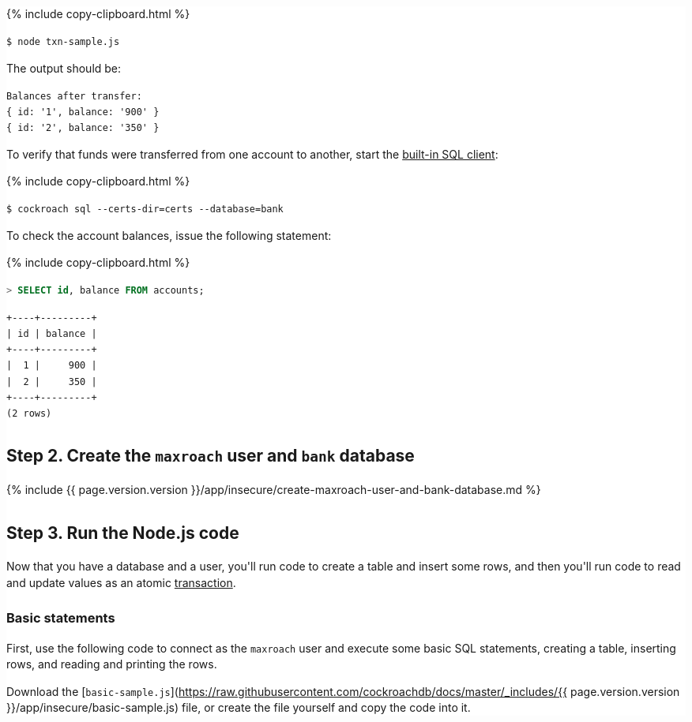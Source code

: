 {%  include copy-clipboard.html %}
~~~ shell
$ node txn-sample.js
~~~

The output should be:

~~~
Balances after transfer:
{ id: '1', balance: '900' }
{ id: '2', balance: '350' }
~~~

To verify that funds were transferred from one account to another, start the [built-in SQL client](cockroach-sql.html):

{%  include copy-clipboard.html %}
~~~ shell
$ cockroach sql --certs-dir=certs --database=bank
~~~

To check the account balances, issue the following statement:

{%  include copy-clipboard.html %}
~~~ sql
> SELECT id, balance FROM accounts;
~~~

~~~
+----+---------+
| id | balance |
+----+---------+
|  1 |     900 |
|  2 |     350 |
+----+---------+
(2 rows)
~~~

</section>

<section class="filter-content" markdown="1" data-scope="insecure">

## Step 2. Create the `maxroach` user and `bank` database

{%  include {{ page.version.version }}/app/insecure/create-maxroach-user-and-bank-database.md %}

## Step 3. Run the Node.js code

Now that you have a database and a user, you'll run code to create a table and insert some rows, and then you'll run code to read and update values as an atomic [transaction](transactions.html).

### Basic statements

First, use the following code to connect as the `maxroach` user and execute some basic SQL statements, creating a table, inserting rows, and reading and printing the rows.

Download the [`basic-sample.js`](https://raw.githubusercontent.com/cockroachdb/docs/master/_includes/{{  page.version.version  }}/app/insecure/basic-sample.js) file, or create the file yourself and copy the code into it.

